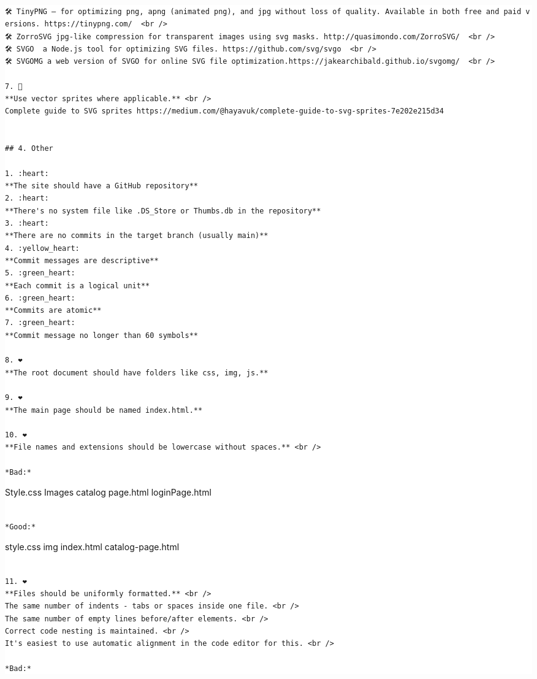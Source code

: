   ```
🛠 TinyPNG – for optimizing png, apng (animated png), and jpg without loss of quality. Available in both free and paid versions. https://tinypng.com/  <br />
🛠 ZorroSVG jpg-like compression for transparent images using svg masks. http://quasimondo.com/ZorroSVG/  <br />
🛠 SVGO  a Node.js tool for optimizing SVG files. https://github.com/svg/svgo  <br />
🛠 SVGOMG a web version of SVGO for online SVG file optimization.https://jakearchibald.github.io/svgomg/  <br />

7. 💚
**Use vector sprites where applicable.** <br />
Complete guide to SVG sprites https://medium.com/@hayavuk/complete-guide-to-svg-sprites-7e202e215d34  


## 4. Other 

1. :heart: 
**The site should have a GitHub repository** 
2. :heart:
**There's no system file like .DS_Store or Thumbs.db in the repository**
3. :heart:
**There are no commits in the target branch (usually main)**
4. :yellow_heart:
**Commit messages are descriptive**
5. :green_heart:
**Each commit is a logical unit**
6. :green_heart:
**Commits are atomic**
7. :green_heart:
**Commit message no longer than 60 symbols**

8. ❤️
**The root document should have folders like css, img, js.** 

9. ❤️
**The main page should be named index.html.** 

10. ❤️
**File names and extensions should be lowercase without spaces.** <br />

   *Bad:*
   ```
   Style.css
   Images
   catalog page.html
   loginPage.html
   ```

   *Good:*
   ```
   style.css
   img
   index.html
   catalog-page.html
   ```

11. ❤️
**Files should be uniformly formatted.** <br />
The same number of indents - tabs or spaces inside one file. <br />
The same number of empty lines before/after elements. <br />
Correct code nesting is maintained. <br />
It's easiest to use automatic alignment in the code editor for this. <br />
   
   *Bad:*
   ```